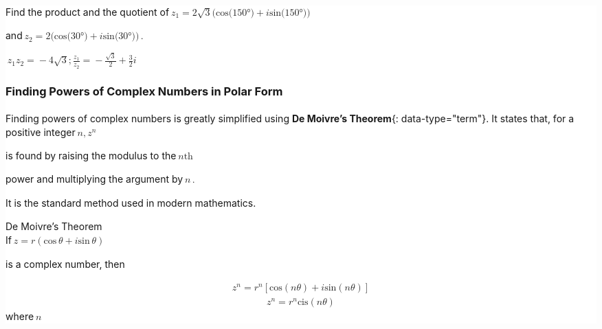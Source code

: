 <div data-type="note" data-has-label="true" class="precalculus try" data-label="Try It">
<div data-type="exercise" id="ti_08_05_07">
<div data-type="problem" markdown="1">
Find the product and the quotient of<math xmlns="http://www.w3.org/1998/Math/MathML"> <mrow> <mtext> </mtext><msub> <mi>z</mi> <mn>1</mn> </msub> <mo>=</mo><mn>2</mn><msqrt> <mn>3</mn> </msqrt> <mo stretchy="false">(</mo><mi>cos</mi><mo stretchy="false">(</mo><mn>150°</mn><mo stretchy="false">)</mo><mo>+</mo><mi>i</mi><mi>sin</mi><mo stretchy="false">(</mo><mn>150°</mn><mo stretchy="false">)</mo><mo stretchy="false">)</mo><mtext> </mtext> </mrow> </math>

and<math xmlns="http://www.w3.org/1998/Math/MathML"> <mrow> <mtext> </mtext><msub> <mi>z</mi> <mn>2</mn> </msub> <mo>=</mo><mn>2</mn><mo stretchy="false">(</mo><mi>cos</mi><mo stretchy="false">(</mo><mn>30°</mn><mo stretchy="false">)</mo><mo>+</mo><mi>i</mi><mi>sin</mi><mo stretchy="false">(</mo><mn>30°</mn><mo stretchy="false">)</mo><mo stretchy="false">)</mo><mo>.</mo> </mrow> </math>

</div>
<div data-type="solution" markdown="1">
<math xmlns="http://www.w3.org/1998/Math/MathML"> <mrow> <mtext> </mtext><msub> <mi>z</mi> <mn>1</mn> </msub> <msub> <mi>z</mi> <mn>2</mn> </msub> <mo>=</mo><mo>−</mo><mn>4</mn><msqrt> <mn>3</mn> </msqrt> <mo>;</mo><mfrac> <mrow> <msub> <mi>z</mi> <mn>1</mn> </msub> </mrow> <mrow> <msub> <mi>z</mi> <mn>2</mn> </msub> </mrow> </mfrac> <mo>=</mo><mo>−</mo><mfrac> <mrow> <msqrt> <mn>3</mn> </msqrt> </mrow> <mn>2</mn> </mfrac> <mo>+</mo><mfrac> <mn>3</mn> <mn>2</mn> </mfrac> <mi>i</mi><mtext> </mtext></mrow> </math>

</div>
</div>
</div>

### Finding Powers of Complex Numbers in Polar Form

Finding powers of complex numbers is greatly simplified using **De Moivre’s Theorem**{: data-type="term"}. It states that, for a positive integer<math xmlns="http://www.w3.org/1998/Math/MathML"> <mrow> <mtext> </mtext><mi>n</mi><mo>,</mo><msup> <mi>z</mi> <mi>n</mi> </msup> <mtext> </mtext></mrow> </math>

is found by raising the modulus to the<math xmlns="http://www.w3.org/1998/Math/MathML"> <mrow> <mtext> </mtext><mi>n</mi><mtext>th</mtext><mtext> </mtext></mrow> </math>

power and multiplying the argument by<math xmlns="http://www.w3.org/1998/Math/MathML"> <mrow> <mtext> </mtext><mi>n</mi><mo>.</mo><mtext> </mtext></mrow> </math>

It is the standard method used in modern mathematics.

<div data-type="note" data-has-label="true" data-label="A General Note" markdown="1">
<div data-type="title">
De Moivre’s Theorem
</div>
If<math xmlns="http://www.w3.org/1998/Math/MathML"> <mrow> <mtext> </mtext><mi>z</mi><mo>=</mo><mi>r</mi><mrow><mo>(</mo> <mrow> <mi>cos</mi><mtext> </mtext><mi>θ</mi><mo>+</mo><mi>i</mi><mi>sin</mi><mtext> </mtext><mi>θ</mi></mrow> <mo>)</mo></mrow><mtext> </mtext></mrow> </math>

is a complex number, then

<div data-type="equation" class="unnumbered" data-label="">
<math xmlns="http://www.w3.org/1998/Math/MathML" display="block"> <mtable columnalign="left"> <mtr> <mtd> <msup> <mi>z</mi> <mi>n</mi> </msup> <mo>=</mo><msup> <mi>r</mi> <mi>n</mi> </msup> <mrow><mo>[</mo> <mrow> <mi>cos</mi><mrow><mo>(</mo> <mrow> <mi>n</mi><mi>θ</mi></mrow> <mo>)</mo></mrow><mo>+</mo><mi>i</mi><mi>sin</mi><mrow><mo>(</mo> <mrow> <mi>n</mi><mi>θ</mi></mrow> <mo>)</mo></mrow></mrow> <mo>]</mo></mrow> </mtd> </mtr> <mtr> <mtd> <msup> <mi>z</mi> <mi>n</mi> </msup> <mo>=</mo><msup> <mi>r</mi> <mi>n</mi> </msup> <mtext>cis</mtext><mrow><mo>(</mo> <mrow> <mi>n</mi><mi>θ</mi></mrow> <mo>)</mo></mrow> </mtd> </mtr> </mtable> </math>
</div>
where<math xmlns="http://www.w3.org/1998/Math/MathML"> <mrow> <mtext> </mtext><mi>n</mi><mtext> </mtext></mrow> </math>

